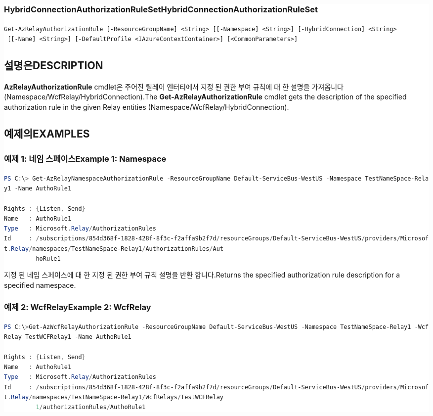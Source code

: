 ### <span data-ttu-id="77852-107">HybridConnectionAuthorizationRuleSet</span><span class="sxs-lookup"><span data-stu-id="77852-107">HybridConnectionAuthorizationRuleSet</span></span>
```
Get-AzRelayAuthorizationRule [-ResourceGroupName] <String> [[-Namespace] <String>] [-HybridConnection] <String>
 [[-Name] <String>] [-DefaultProfile <IAzureContextContainer>] [<CommonParameters>]
```

## <span data-ttu-id="77852-108">설명은</span><span class="sxs-lookup"><span data-stu-id="77852-108">DESCRIPTION</span></span>
<span data-ttu-id="77852-109">**AzRelayAuthorizationRule** cmdlet은 주어진 릴레이 엔터티에서 지정 된 권한 부여 규칙에 대 한 설명을 가져옵니다 (Namespace/WcfRelay/HybridConnection).</span><span class="sxs-lookup"><span data-stu-id="77852-109">The **Get-AzRelayAuthorizationRule** cmdlet gets the description of the specified authorization rule in the given Relay entities (Namespace/WcfRelay/HybridConnection).</span></span>

## <span data-ttu-id="77852-110">예제의</span><span class="sxs-lookup"><span data-stu-id="77852-110">EXAMPLES</span></span>

### <span data-ttu-id="77852-111">예제 1: 네임 스페이스</span><span class="sxs-lookup"><span data-stu-id="77852-111">Example 1: Namespace</span></span>
```powershell
PS C:\> Get-AzRelayNamespaceAuthorizationRule -ResourceGroupName Default-ServiceBus-WestUS -Namespace TestNameSpace-Relay1 -Name AuthoRule1

Rights : {Listen, Send}
Name   : AuthoRule1
Type   : Microsoft.Relay/AuthorizationRules
Id     : /subscriptions/854d368f-1828-428f-8f3c-f2affa9b2f7d/resourceGroups/Default-ServiceBus-WestUS/providers/Microsoft.Relay/namespaces/TestNameSpace-Relay1/AuthorizationRules/Aut
         hoRule1
```

<span data-ttu-id="77852-112">지정 된 네임 스페이스에 대 한 지정 된 권한 부여 규칙 설명을 반환 합니다.</span><span class="sxs-lookup"><span data-stu-id="77852-112">Returns the specified authorization rule description for a specified namespace.</span></span>

### <span data-ttu-id="77852-113">예제 2: WcfRelay</span><span class="sxs-lookup"><span data-stu-id="77852-113">Example 2: WcfRelay</span></span>
```powershell
PS C:\>Get-AzWcfRelayAuthorizationRule -ResourceGroupName Default-ServiceBus-WestUS -Namespace TestNameSpace-Relay1 -WcfRelay TestWCFRelay1 -Name AuthoRule1

Rights : {Listen, Send}
Name   : AuthoRule1
Type   : Microsoft.Relay/AuthorizationRules
Id     : /subscriptions/854d368f-1828-428f-8f3c-f2affa9b2f7d/resourceGroups/Default-ServiceBus-WestUS/providers/Microsoft.Relay/namespaces/TestNameSpace-Relay1/WcfRelays/TestWCFRelay
         1/authorizationRules/AuthoRule1
```
